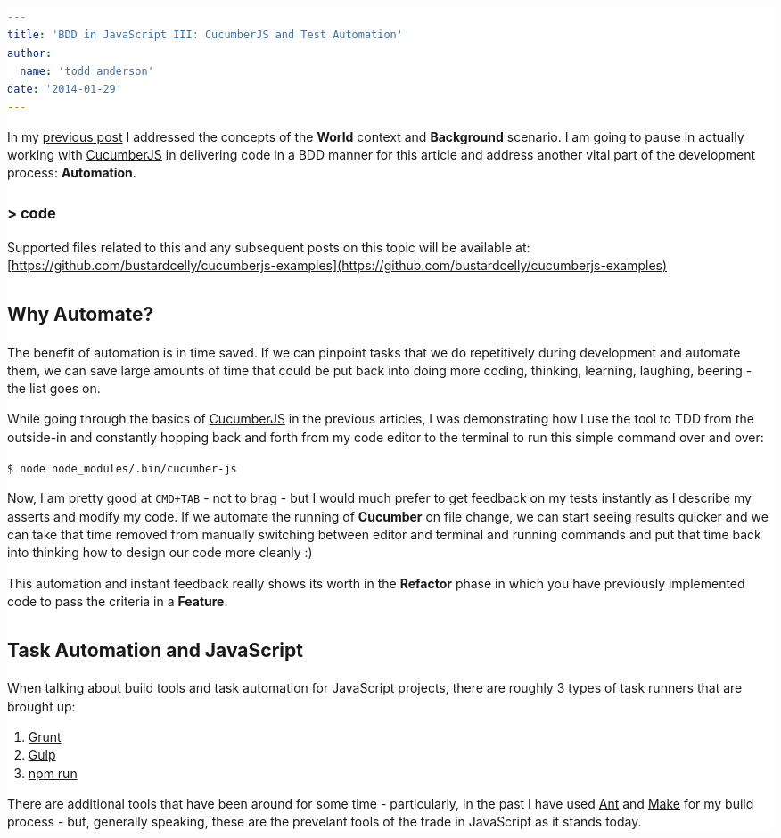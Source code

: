 ```yaml
---
title: 'BDD in JavaScript III: CucumberJS and Test Automation'
author:
  name: 'todd anderson'
date: '2014-01-29'
---
```

In my [previous post](http://custardbelly.com/blog/blog-posts/2014/01/22/cucumberjs-world/index.html) I addressed the concepts of the __World__ context and __Background__ scenario. I am going to pause in actually working with [CucumberJS](https://github.com/cucumber/cucumber-js) in delivering code in a BDD manner for this article and address another vital part of the development process: __Automation__.

### &gt; code
Supported files related to this and any subsequent posts on this topic will be available at:  
[https://github.com/bustardcelly/cucumberjs-examples](https://github.com/bustardcelly/cucumberjs-examples)

## Why Automate?
The benefit of automation is in time saved. If we can pinpoint tasks that we do repetitively during development and automate them, we can save large amounts of time that could be put back into doing more coding, thinking, learning, laughing, beering - the list goes on.

While going through the basics of [CucumberJS](https://github.com/cucumber/cucumber-js) in the previous articles, I was demonstrating how I use the tool to TDD from the outside-in and constantly hopping back and forth from my code editor to the terminal to run this simple command over and over:

```
$ node node_modules/.bin/cucumber-js
```

Now, I am pretty good at `CMD+TAB` - not to brag - but I would much prefer to get feedback on my tests instantly as I describe my asserts and modify my code. If we automate the running of __Cucumber__ on file change, we can start seeing results quicker and we can take that time removed from manually switching between editor and terminal and running commands and put that time back into thinking how to design our code more cleanly :)

This automation and instant feedback really shows its worth in the __Refactor__ phase in which you have previously implemented code to pass the criteria in a __Feature__.

## Task Automation and JavaScript
When talking about build tools and task automation for JavaScript projects, there are roughly 3 types of task runners that are brought up:

1. [Grunt](http://gruntjs.com/)
2. [Gulp](http://gulpjs.com/)
3. [npm run](http://substack.net/task_automation_with_npm_run)

There are additional tools that have been around for some time - particularly, in the past I have used [Ant](http://ant.apache.org/) and [Make](http://www.gnu.org/software/make/) for my build process - but, generally speaking, these are the prevelant tools of the trade in JavaScript as it stands today. 

